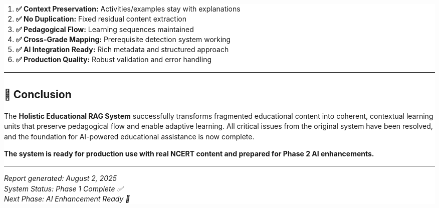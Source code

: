1. **✅ Context Preservation:** Activities/examples stay with explanations
2. **✅ No Duplication:** Fixed residual content extraction  
3. **✅ Pedagogical Flow:** Learning sequences maintained
4. **✅ Cross-Grade Mapping:** Prerequisite detection system working
5. **✅ AI Integration Ready:** Rich metadata and structured approach
6. **✅ Production Quality:** Robust validation and error handling

---

## 🎊 Conclusion

The **Holistic Educational RAG System** successfully transforms fragmented educational content into coherent, contextual learning units that preserve pedagogical flow and enable adaptive learning. All critical issues from the original system have been resolved, and the foundation for AI-powered educational assistance is now complete.

**The system is ready for production use with real NCERT content and prepared for Phase 2 AI enhancements.**

---

*Report generated: August 2, 2025*  
*System Status: Phase 1 Complete ✅*  
*Next Phase: AI Enhancement Ready 🚀*
